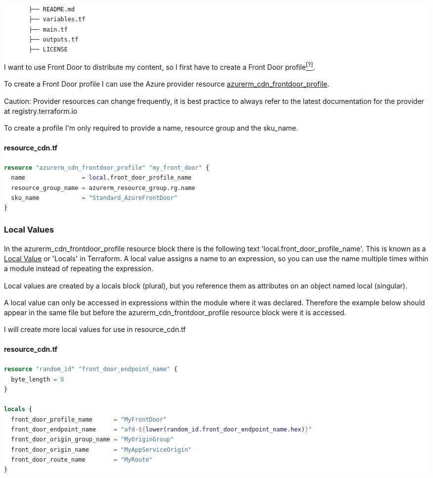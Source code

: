 ```
       ├── README.md
       ├── variables.tf
       ├── main.tf
       ├── outputs.tf
       ├── LICENSE
```


I want to use Front Door to distribute my content, so I first have to create a Front Door profile[<sup>[?]</sup>](#external-references). 

To create a Front Door profile I can use the Azure provider resource [azurerm_cdn_frontdoor_profile](https://registry.terraform.io/providers/hashicorp/azurerm/latest/docs/resources/cdn_frontdoor_profile).

Caution: Provider resources can change frequently, it is best practice to always refer to the latest documentation for the provider at registry.terraform.io

To create a profile I'm only required to provide a name, resource group and the sku_name.

#### resource_cdn.tf

```tf
resource "azurerm_cdn_frontdoor_profile" "my_front_door" {
  name                = local.front_door_profile_name
  resource_group_name = azurerm_resource_group.rg.name
  sku_name            = "Standard_AzureFrontDoor"
}
```

### Local Values

In the azurerm_cdn_frontdoor_profile resource block there is the following text 'local.front_door_profile_name'. This is known as a [Local Value](https://developer.hashicorp.com/terraform/language/values/locals) or 'Locals' in Terraform. A local value assigns a name to an expression, so you can use the name multiple times within a module instead of repeating the expression.

Local values are created by a locals block (plural), but you reference them as attributes on an object named local (singular).

A local value can only be accessed in expressions within the module where it was declared. Therefore the example below should appear in the same file but before the azurerm_cdn_frontdoor_profile resource block were it is accessed.

I will create more local values for use in resource_cdn.tf

#### resource_cdn.tf
```tf
resource "random_id" "front_door_endpoint_name" {
  byte_length = 8
}

locals {
  front_door_profile_name      = "MyFrontDoor"
  front_door_endpoint_name     = "afd-${lower(random_id.front_door_endpoint_name.hex)}"
  front_door_origin_group_name = "MyOriginGroup"
  front_door_origin_name       = "MyAppServiceOrigin"
  front_door_route_name        = "MyRoute"
}
```
